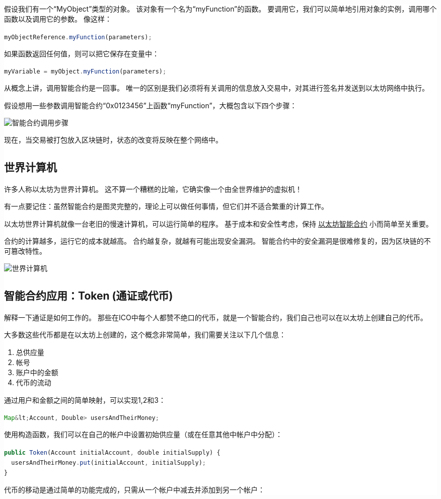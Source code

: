 假设我们有一个“MyObject”类型的对象。 该对象有一个名为“myFunction”的函数。 要调用它，我们可以简单地引用对象的实例，调用哪个函数以及调用它的参数。 像这样：

```js
myObjectReference.myFunction(parameters);
```

如果函数返回任何值，则可以把它保存在变量中：

```js
myVariable = myObject.myFunction(parameters);
```

从概念上讲，调用智能合约是一回事。 唯一的区别是我们必须将有关调用的信息放入交易中，对其进行签名并发送到以太坊网络中执行。

假设想用一些参数调用智能合约“0x0123456”上函数“myFunction”，大概包含以下四个步骤：

![智能合约调用步骤](https://img.learnblockchain.cn/2019/15569419439016.jpg!wl/scale/70)

现在，当交易被打包放入区块链时，状态的改变将反映在整个网络中。

## 世界计算机

许多人称以太坊为世界计算机。 这不算一个糟糕的比喻，它确实像一个由全世界维护的虚拟机！

有一点要记住：虽然智能合约是图灵完整的，理论上可以做任何事情，但它们并不适合繁重的计算工作。

以太坊世界计算机就像一台老旧的慢速计算机，可以运行简单的程序。 基于成本和安全性考虑，保持 [以太坊智能合约](https://learnblockchain.cn/2018/01/04/understanding-smart-contracts/) 小而简单至关重要。

合约的计算越多，运行它的成本就越高。 合约越复杂，就越有可能出现安全漏洞。 智能合约中的安全漏洞是很难修复的，因为区块链的不可篡改特性。

![世界计算机](https://img.learnblockchain.cn/2019/15569419859895.jpg!wl/scale/70)

## 智能合约应用：Token (通证或代币)

解释一下通证是如何工作的。 那些在ICO中每个人都赞不绝口的代币，就是一个智能合约，我们自己也可以在以太坊上创建自己的代币。

大多数这些代币都是在以太坊上创建的，这个概念非常简单，我们需要关注以下几个信息：

1. 总供应量
2. 帐号
3. 账户中的金额
4. 代币的流动

通过用户和金额之间的简单映射，可以实现1,2和3：

```js
Map&lt;Account, Double> usersAndTheirMoney;
```

使用构造函数，我们可以在自己的帐户中设置初始供应量（或在任意其他中帐户中分配）：

```js
public Token(Account initialAccount, double initialSupply) {
  usersAndTheirMoney.put(initialAccount, initialSupply);
}
```

代币的移动是通过简单的功能完成的，只需从一个帐户中减去并添加到另一个帐户：
